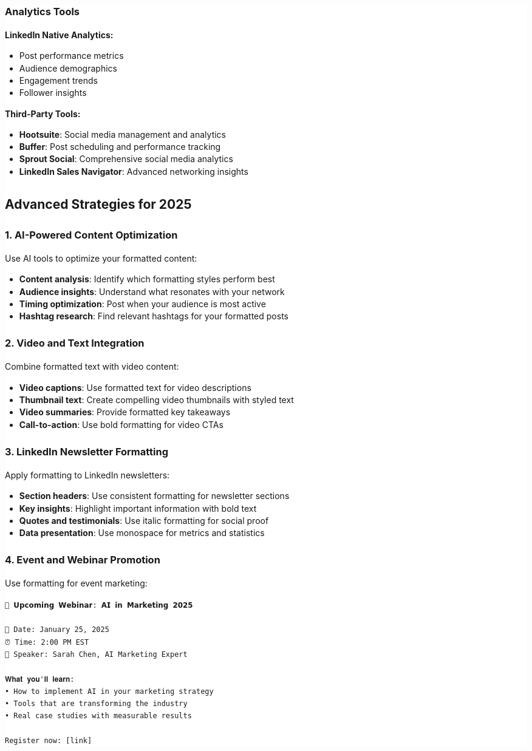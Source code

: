 ### Analytics Tools

**LinkedIn Native Analytics:**
- Post performance metrics
- Audience demographics
- Engagement trends
- Follower insights

**Third-Party Tools:**
- **Hootsuite**: Social media management and analytics
- **Buffer**: Post scheduling and performance tracking
- **Sprout Social**: Comprehensive social media analytics
- **LinkedIn Sales Navigator**: Advanced networking insights

## Advanced Strategies for 2025

### 1. AI-Powered Content Optimization

Use AI tools to optimize your formatted content:
- **Content analysis**: Identify which formatting styles perform best
- **Audience insights**: Understand what resonates with your network
- **Timing optimization**: Post when your audience is most active
- **Hashtag research**: Find relevant hashtags for your formatted posts

### 2. Video and Text Integration

Combine formatted text with video content:
- **Video captions**: Use formatted text for video descriptions
- **Thumbnail text**: Create compelling video thumbnails with styled text
- **Video summaries**: Provide formatted key takeaways
- **Call-to-action**: Use bold formatting for video CTAs

### 3. LinkedIn Newsletter Formatting

Apply formatting to LinkedIn newsletters:
- **Section headers**: Use consistent formatting for newsletter sections
- **Key insights**: Highlight important information with bold text
- **Quotes and testimonials**: Use italic formatting for social proof
- **Data presentation**: Use monospace for metrics and statistics

### 4. Event and Webinar Promotion

Use formatting for event marketing:
```
🎯 𝗨𝗽𝗰𝗼𝗺𝗶𝗻𝗴 𝗪𝗲𝗯𝗶𝗻𝗮𝗿: 𝗔𝗜 𝗶𝗻 𝗠𝗮𝗿𝗸𝗲𝘁𝗶𝗻𝗴 𝟮𝟬𝟮𝟱

📅 𝙳𝚊𝚝𝚎: 𝙹𝚊𝚗𝚞𝚊𝚛𝚢 𝟸𝟻, 𝟸𝟶𝟸𝟻
⏰ 𝚃𝚒𝚖𝚎: 𝟸:𝟶𝟶 𝙿𝙼 𝙴𝚂𝚃
🎤 𝚂𝚙𝚎𝚊𝚔𝚎𝚛: 𝚂𝚊𝚛𝚊𝚑 𝙲𝚑𝚎𝚗, 𝙰𝙸 𝙼𝚊𝚛𝚔𝚎𝚝𝚒𝚗𝚐 𝙴𝚡𝚙𝚎𝚛𝚝

𝐖𝐡𝐚𝐭 𝐲𝐨𝐮'𝐥𝐥 𝐥𝐞𝐚𝐫𝐧:
• How to implement AI in your marketing strategy
• Tools that are transforming the industry
• Real case studies with measurable results

Register now: [link]
```
